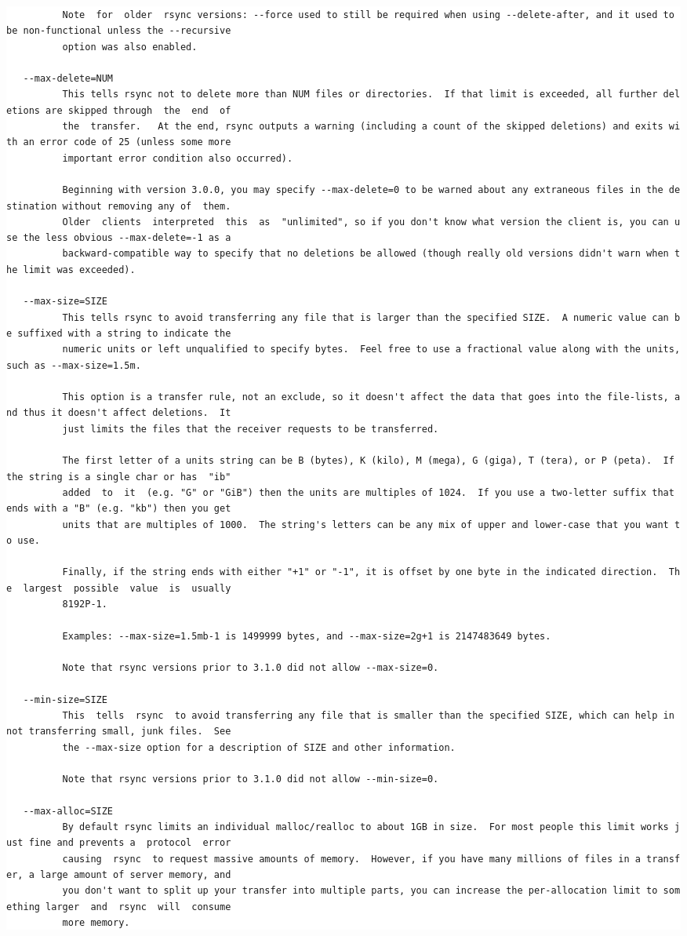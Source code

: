               Note  for  older  rsync versions: --force used to still be required when using --delete-after, and it used to be non-functional unless the --recursive
              option was also enabled.

       --max-delete=NUM
              This tells rsync not to delete more than NUM files or directories.  If that limit is exceeded, all further deletions are skipped through  the  end  of
              the  transfer.   At the end, rsync outputs a warning (including a count of the skipped deletions) and exits with an error code of 25 (unless some more
              important error condition also occurred).

              Beginning with version 3.0.0, you may specify --max-delete=0 to be warned about any extraneous files in the destination without removing any of  them.
              Older  clients  interpreted  this  as  "unlimited", so if you don't know what version the client is, you can use the less obvious --max-delete=-1 as a
              backward-compatible way to specify that no deletions be allowed (though really old versions didn't warn when the limit was exceeded).

       --max-size=SIZE
              This tells rsync to avoid transferring any file that is larger than the specified SIZE.  A numeric value can be suffixed with a string to indicate the
              numeric units or left unqualified to specify bytes.  Feel free to use a fractional value along with the units, such as --max-size=1.5m.

              This option is a transfer rule, not an exclude, so it doesn't affect the data that goes into the file-lists, and thus it doesn't affect deletions.  It
              just limits the files that the receiver requests to be transferred.

              The first letter of a units string can be B (bytes), K (kilo), M (mega), G (giga), T (tera), or P (peta).  If the string is a single char or has  "ib"
              added  to  it  (e.g. "G" or "GiB") then the units are multiples of 1024.  If you use a two-letter suffix that ends with a "B" (e.g. "kb") then you get
              units that are multiples of 1000.  The string's letters can be any mix of upper and lower-case that you want to use.

              Finally, if the string ends with either "+1" or "-1", it is offset by one byte in the indicated direction.  The  largest  possible  value  is  usually
              8192P-1.

              Examples: --max-size=1.5mb-1 is 1499999 bytes, and --max-size=2g+1 is 2147483649 bytes.

              Note that rsync versions prior to 3.1.0 did not allow --max-size=0.

       --min-size=SIZE
              This  tells  rsync  to avoid transferring any file that is smaller than the specified SIZE, which can help in not transferring small, junk files.  See
              the --max-size option for a description of SIZE and other information.

              Note that rsync versions prior to 3.1.0 did not allow --min-size=0.

       --max-alloc=SIZE
              By default rsync limits an individual malloc/realloc to about 1GB in size.  For most people this limit works just fine and prevents a  protocol  error
              causing  rsync  to request massive amounts of memory.  However, if you have many millions of files in a transfer, a large amount of server memory, and
              you don't want to split up your transfer into multiple parts, you can increase the per-allocation limit to something larger  and  rsync  will  consume
              more memory.
